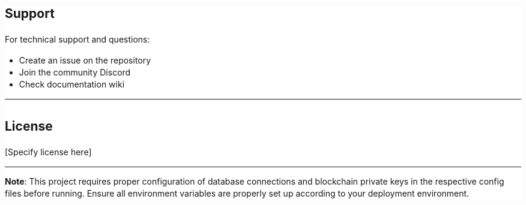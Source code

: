 
## Support

For technical support and questions:
- Create an issue on the repository
- Join the community Discord
- Check documentation wiki

---

## License

[Specify license here]

---

**Note**: This project requires proper configuration of database connections and blockchain private keys in the respective config files before running. Ensure all environment variables are properly set up according to your deployment environment.

